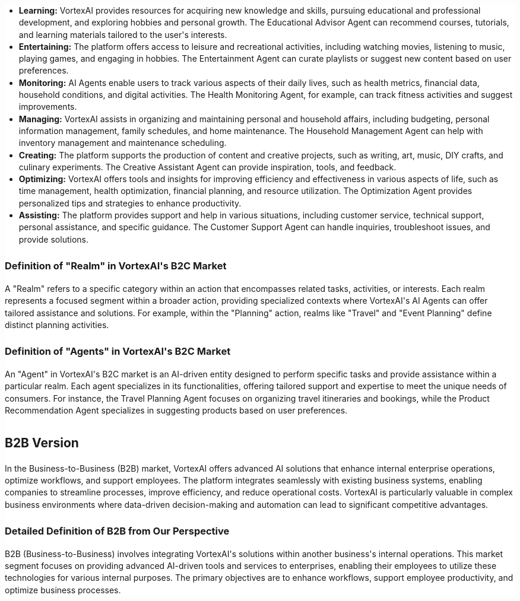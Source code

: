 - **Learning:** VortexAI provides resources for acquiring new knowledge and skills, pursuing educational and professional development, and exploring hobbies and personal growth. The Educational Advisor Agent can recommend courses, tutorials, and learning materials tailored to the user's interests.
- **Entertaining:** The platform offers access to leisure and recreational activities, including watching movies, listening to music, playing games, and engaging in hobbies. The Entertainment Agent can curate playlists or suggest new content based on user preferences.
- **Monitoring:** AI Agents enable users to track various aspects of their daily lives, such as health metrics, financial data, household conditions, and digital activities. The Health Monitoring Agent, for example, can track fitness activities and suggest improvements.
- **Managing:** VortexAI assists in organizing and maintaining personal and household affairs, including budgeting, personal information management, family schedules, and home maintenance. The Household Management Agent can help with inventory management and maintenance scheduling.
- **Creating:** The platform supports the production of content and creative projects, such as writing, art, music, DIY crafts, and culinary experiments. The Creative Assistant Agent can provide inspiration, tools, and feedback.
- **Optimizing:** VortexAI offers tools and insights for improving efficiency and effectiveness in various aspects of life, such as time management, health optimization, financial planning, and resource utilization. The Optimization Agent provides personalized tips and strategies to enhance productivity.
- **Assisting:** The platform provides support and help in various situations, including customer service, technical support, personal assistance, and specific guidance. The Customer Support Agent can handle inquiries, troubleshoot issues, and provide solutions.

### Definition of "Realm" in VortexAI's B2C Market

A "Realm" refers to a specific category within an action that encompasses related tasks, activities, or interests. Each realm represents a focused segment within a broader action, providing specialized contexts where VortexAI's AI Agents can offer tailored assistance and solutions. For example, within the "Planning" action, realms like "Travel" and "Event Planning" define distinct planning activities.

### Definition of "Agents" in VortexAI's B2C Market

An "Agent" in VortexAI's B2C market is an AI-driven entity designed to perform specific tasks and provide assistance within a particular realm. Each agent specializes in its functionalities, offering tailored support and expertise to meet the unique needs of consumers. For instance, the Travel Planning Agent focuses on organizing travel itineraries and bookings, while the Product Recommendation Agent specializes in suggesting products based on user preferences.

## B2B Version

In the Business-to-Business (B2B) market, VortexAI offers advanced AI solutions that enhance internal enterprise operations, optimize workflows, and support employees. The platform integrates seamlessly with existing business systems, enabling companies to streamline processes, improve efficiency, and reduce operational costs. VortexAI is particularly valuable in complex business environments where data-driven decision-making and automation can lead to significant competitive advantages.

### Detailed Definition of B2B from Our Perspective

B2B (Business-to-Business) involves integrating VortexAI's solutions within another business's internal operations. This market segment focuses on providing advanced AI-driven tools and services to enterprises, enabling their employees to utilize these technologies for various internal purposes. The primary objectives are to enhance workflows, support employee productivity, and optimize business processes.
